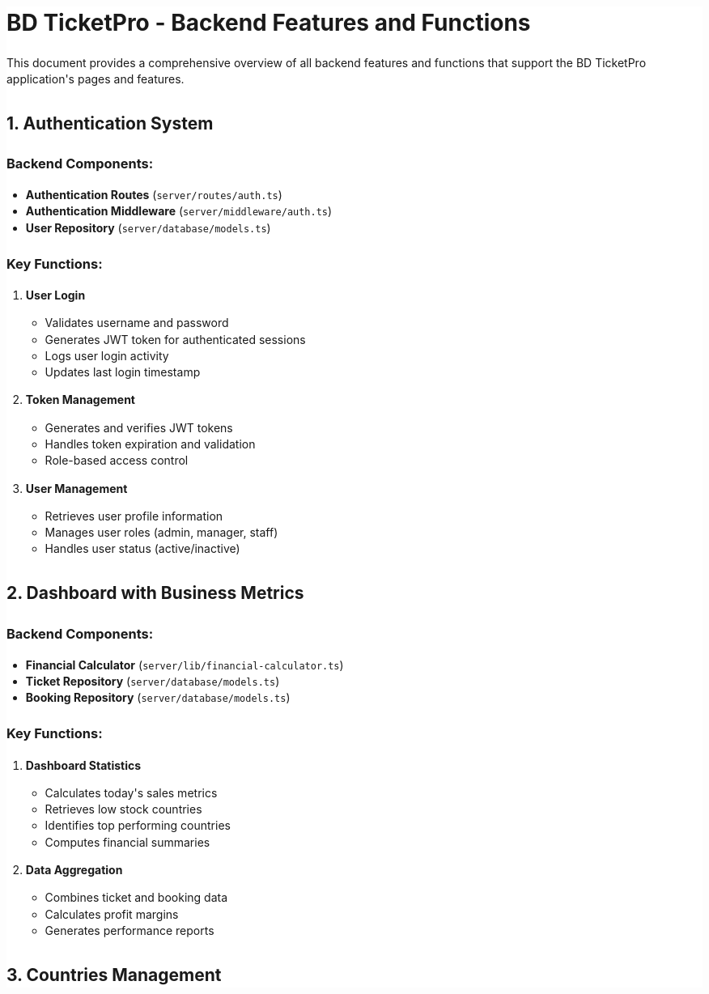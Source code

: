 # BD TicketPro - Backend Features and Functions

This document provides a comprehensive overview of all backend features and functions that support the BD TicketPro application's pages and features.

## 1. Authentication System

### Backend Components:
- **Authentication Routes** (`server/routes/auth.ts`)
- **Authentication Middleware** (`server/middleware/auth.ts`)
- **User Repository** (`server/database/models.ts`)

### Key Functions:
1. **User Login**
   - Validates username and password
   - Generates JWT token for authenticated sessions
   - Logs user login activity
   - Updates last login timestamp

2. **Token Management**
   - Generates and verifies JWT tokens
   - Handles token expiration and validation
   - Role-based access control

3. **User Management**
   - Retrieves user profile information
   - Manages user roles (admin, manager, staff)
   - Handles user status (active/inactive)

## 2. Dashboard with Business Metrics

### Backend Components:
- **Financial Calculator** (`server/lib/financial-calculator.ts`)
- **Ticket Repository** (`server/database/models.ts`)
- **Booking Repository** (`server/database/models.ts`)

### Key Functions:
1. **Dashboard Statistics**
   - Calculates today's sales metrics
   - Retrieves low stock countries
   - Identifies top performing countries
   - Computes financial summaries

2. **Data Aggregation**
   - Combines ticket and booking data
   - Calculates profit margins
   - Generates performance reports

## 3. Countries Management
